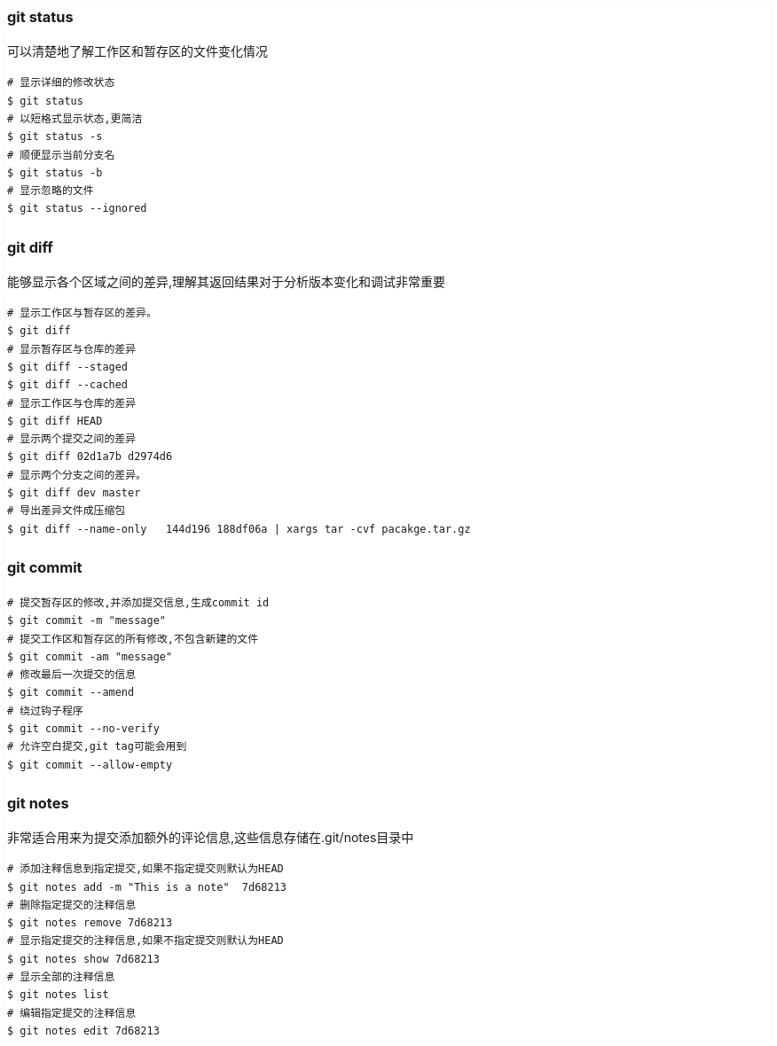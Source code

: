   ### git status 
  可以清楚地了解工作区和暂存区的文件变化情况
  ```
  # 显示详细的修改状态
  $ git status 
  # 以短格式显示状态,更简洁
  $ git status -s 
  # 顺便显示当前分支名
  $ git status -b
  # 显示忽略的文件
  $ git status --ignored
  ```

  ### git diff
  能够显示各个区域之间的差异,理解其返回结果对于分析版本变化和调试非常重要
  ```
  # 显示工作区与暂存区的差异。
  $ git diff 
  # 显示暂存区与仓库的差异
  $ git diff --staged 
  $ git diff --cached
  # 显示工作区与仓库的差异
  $ git diff HEAD
  # 显示两个提交之间的差异
  $ git diff 02d1a7b d2974d6
  # 显示两个分支之间的差异。
  $ git diff dev master
  # 导出差异文件成压缩包
  $ git diff --name-only   144d196 188df06a | xargs tar -cvf pacakge.tar.gz
  ```

  ### git commit
  ```
  # 提交暂存区的修改,并添加提交信息,生成commit id
  $ git commit -m "message"
  # 提交工作区和暂存区的所有修改,不包含新建的文件
  $ git commit -am "message"
  # 修改最后一次提交的信息
  $ git commit --amend
  # 绕过钩子程序
  $ git commit --no-verify
  # 允许空白提交,git tag可能会用到
  $ git commit --allow-empty
  ```

  ### git notes
  非常适合用来为提交添加额外的评论信息,这些信息存储在.git/notes目录中
  ```
  # 添加注释信息到指定提交,如果不指定提交则默认为HEAD
  $ git notes add -m "This is a note"  7d68213
  # 删除指定提交的注释信息
  $ git notes remove 7d68213	
  # 显示指定提交的注释信息,如果不指定提交则默认为HEAD
  $ git notes show 7d68213
  # 显示全部的注释信息
  $ git notes list
  # 编辑指定提交的注释信息
  $ git notes edit 7d68213
  ```
